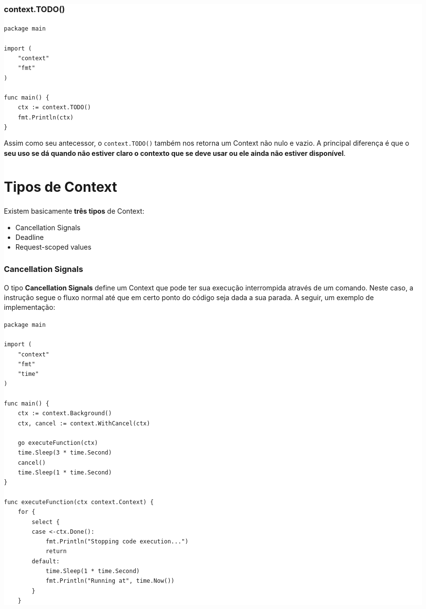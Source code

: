 ### context.TODO()

```
package main

import (
	"context"
	"fmt"
)

func main() {
	ctx := context.TODO()
	fmt.Println(ctx)
}
```

Assim como seu antecessor, o `context.TODO()` também nos retorna um Context não nulo e vazio. A principal diferença é que o **seu uso se dá quando não estiver claro o contexto que se deve usar ou ele ainda não estiver disponível**.


# Tipos de Context


Existem basicamente **três tipos** de Context:

- Cancellation Signals
- Deadline
- Request-scoped values

### Cancellation Signals

O tipo **Cancellation Signals** define um Context que pode ter sua execução interrompida através de um comando. Neste caso, a instrução segue o fluxo normal  até que em certo ponto do código seja dada a sua parada. A seguir, um exemplo de implementação:

```
package main

import (
	"context"
	"fmt"
	"time"
)

func main() {
	ctx := context.Background()
	ctx, cancel := context.WithCancel(ctx)

	go executeFunction(ctx)
	time.Sleep(3 * time.Second)
	cancel()
	time.Sleep(1 * time.Second)
}

func executeFunction(ctx context.Context) {
	for {
		select {
		case <-ctx.Done():
			fmt.Println("Stopping code execution...")
			return
		default:
			time.Sleep(1 * time.Second)
			fmt.Println("Running at", time.Now())
		}
	}
```